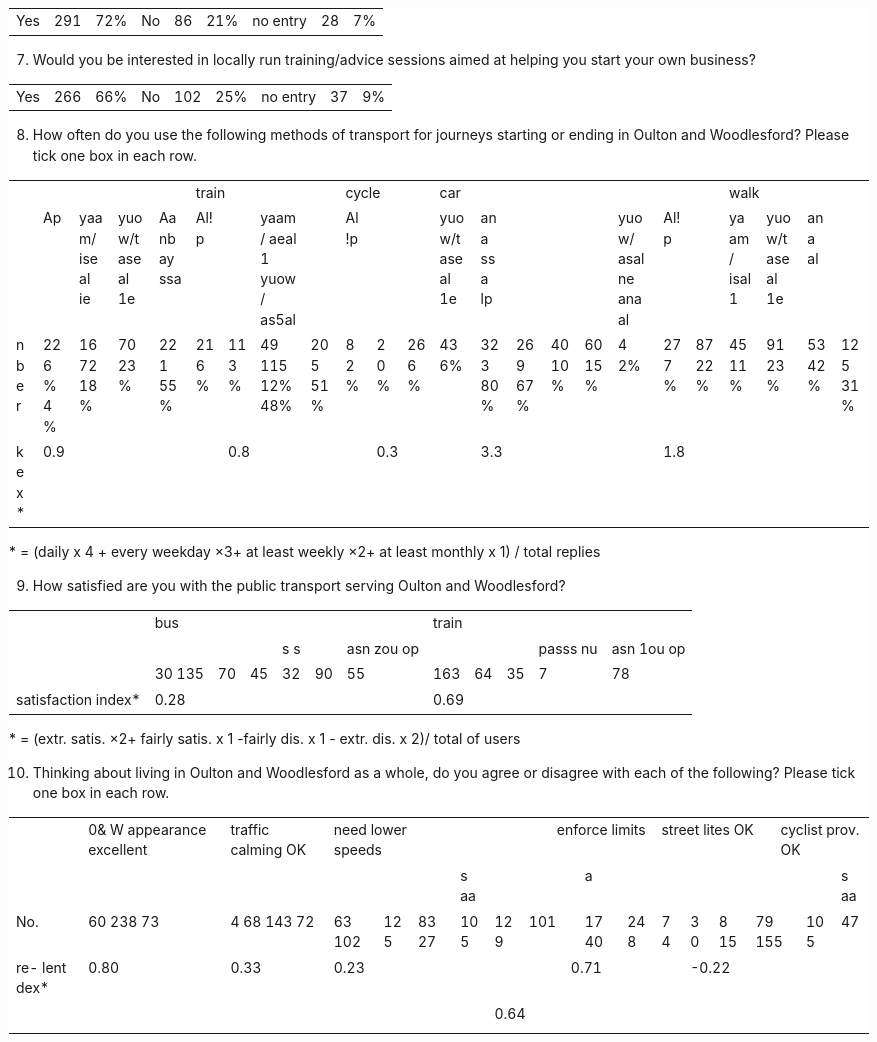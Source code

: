 <html><body><table><tr><td>Yes</td><td>291</td><td>72%</td><td>No</td><td>86</td><td>21%</td><td>no entry</td><td>28</td><td>7%</td></tr></table></body></html>  

7. Would you be interested in locally run training/advice sessions aimed at helping you start your own business?  

<html><body><table><tr><td>Yes</td><td>266</td><td>66%</td><td>No</td><td>102</td><td>25%</td><td>no entry</td><td>37</td><td>9% </td></tr></table></body></html>  

8.  How often do you use the following methods of transport for journeys starting or ending in Oulton and Woodlesford? Please tick one box in each row.  

<html><body><table><tr><td colspan="4"></td><td></td><td colspan="4">train</td><td colspan="3">cycle</td><td colspan="4">car</td><td colspan="4"></td><td colspan="3">walk</td></tr><tr><td></td><td>Ap</td><td>yaam/ iseal ie </td><td>yuow/t aseal 1e </td><td>Aanbay ssa </td><td>Al!p</td><td></td><td>yaam/ aeal 1 yuow/ as5al </td><td></td><td>Al!p</td><td></td><td></td><td>yuow/t aseal 1e </td><td>ana ssa lp </td><td></td><td></td><td></td><td>yuow/ asal ne ana al </td><td>Al!p</td><td></td><td>yaam/ isal 1 </td><td>yuow/t aseal 1e </td><td>ana al </td></tr><tr><td>nber</td><td>22 6%  4% </td><td>16 72 18%</td><td>70 23%</td><td>221 55%</td><td>21 6%</td><td>11 3% </td><td>49 115 12% 48%</td><td>205 51%</td><td>8 2% </td><td>2 0%</td><td>26 6% </td><td>43 6%</td><td>323 80%</td><td>269 67%</td><td>40 10% </td><td>60 15%</td><td>4 2% </td><td>27 7%</td><td>87 22%</td><td>45 11%</td><td>91 23%</td><td>53 42%</td><td>125 31%</td></tr><tr><td>k ex*</td><td colspan="5">0.9</td><td colspan="4">0.8</td><td colspan="3">0.3</td><td colspan="5">3.3</td><td colspan="5">1.8</td></tr></table></body></html>  

\* = (daily x 4 + every weekday $\times3+$ at least weekly $\times2+$ at least monthly x 1) / total replies  

9.  How satisfied are you with the public transport serving Oulton and Woodlesford?  

<html><body><table><tr><td rowspan="2"></td><td colspan="6">bus</td><td colspan="5">train</td></tr><tr><td></td><td></td><td></td><td>s s</td><td></td><td>asn zou op </td><td></td><td></td><td></td><td>passs nu</td><td> asn 1ou op</td></tr><tr><td></td><td>30 135</td><td>70</td><td>45</td><td>32</td><td>90</td><td>55</td><td>163</td><td>64</td><td>35</td><td>7</td><td>78</td></tr><tr><td>satisfaction index*</td><td colspan="6">0.28</td><td colspan="6">0.69</td></tr></table></body></html>  

\* = (extr. satis. $\times2+$ fairly satis. x 1 -fairly dis. x 1 - extr. dis. x 2)/ total of users  

10.  Thinking about living in Oulton and Woodlesford as a whole, do you agree or disagree with each of the following? Please tick one box in each row.  

<html><body><table><tr><td></td><td colspan="4">0& W appearance excellent</td><td colspan="4"> traffic calming OK </td><td colspan="4">need lower speeds</td><td colspan="4"></td><td colspan="4">enforce limits</td><td colspan="4"> street lites OK </td><td colspan="4"> cyclist prov. OK </td></tr><tr><td></td><td></td><td></td><td></td><td></td><td></td><td></td><td></td><td></td><td></td><td></td><td></td><td></td><td>s aa</td><td></td><td></td><td></td><td></td><td></td><td> a </td><td></td><td></td><td></td><td></td><td></td><td></td><td></td><td>s aa</td></tr><tr><td>No.</td><td colspan="4">60 238 73</td><td colspan="4">4 68 143 72</td><td colspan="2">63 102</td><td>125</td><td>83 27</td><td>105</td><td>129</td><td colspan="4">101</td><td>17 40</td><td>248</td><td>74</td><td>30</td><td>8 15</td><td colspan="2">79 155</td><td>105</td><td>47</td></tr><tr><td>re- lent dex*</td><td colspan="4">0.80</td><td colspan="4">0.33</td><td colspan="9">0.23</td><td colspan="4">0.71</td><td colspan="5">-0.22</td><td colspan="13"></td></tr><tr><td></td><td colspan="5"></td><td colspan="8"></td><td colspan="5">0.64</td><td colspan="5"></td><td colspan="4"></td></tr><tr><td></td><td colspan="5"></td><td colspan="8"></td><td colspan="5"></td><td colspan="5"></td><td colspan="5"></td></tr></table></body></html>  
